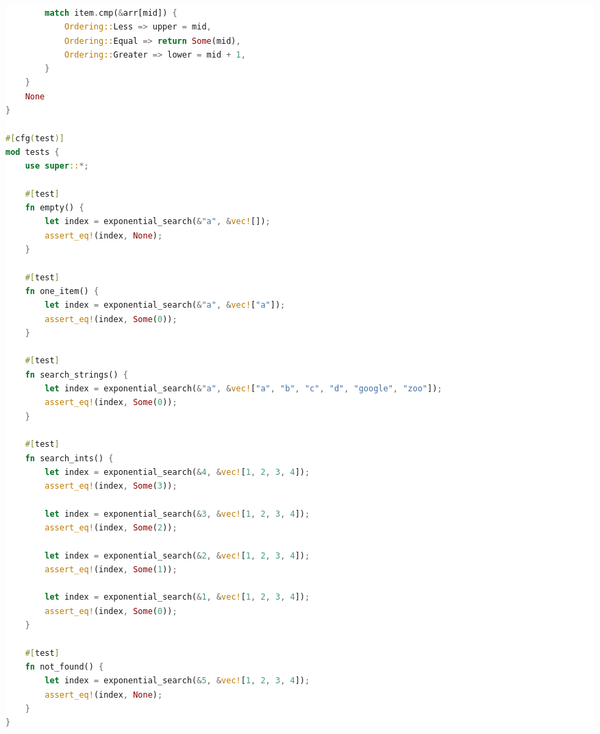 ```rust
        match item.cmp(&arr[mid]) {
            Ordering::Less => upper = mid,
            Ordering::Equal => return Some(mid),
            Ordering::Greater => lower = mid + 1,
        }
    }
    None
}

#[cfg(test)]
mod tests {
    use super::*;

    #[test]
    fn empty() {
        let index = exponential_search(&"a", &vec![]);
        assert_eq!(index, None);
    }

    #[test]
    fn one_item() {
        let index = exponential_search(&"a", &vec!["a"]);
        assert_eq!(index, Some(0));
    }

    #[test]
    fn search_strings() {
        let index = exponential_search(&"a", &vec!["a", "b", "c", "d", "google", "zoo"]);
        assert_eq!(index, Some(0));
    }

    #[test]
    fn search_ints() {
        let index = exponential_search(&4, &vec![1, 2, 3, 4]);
        assert_eq!(index, Some(3));

        let index = exponential_search(&3, &vec![1, 2, 3, 4]);
        assert_eq!(index, Some(2));

        let index = exponential_search(&2, &vec![1, 2, 3, 4]);
        assert_eq!(index, Some(1));

        let index = exponential_search(&1, &vec![1, 2, 3, 4]);
        assert_eq!(index, Some(0));
    }

    #[test]
    fn not_found() {
        let index = exponential_search(&5, &vec![1, 2, 3, 4]);
        assert_eq!(index, None);
    }
}
```

